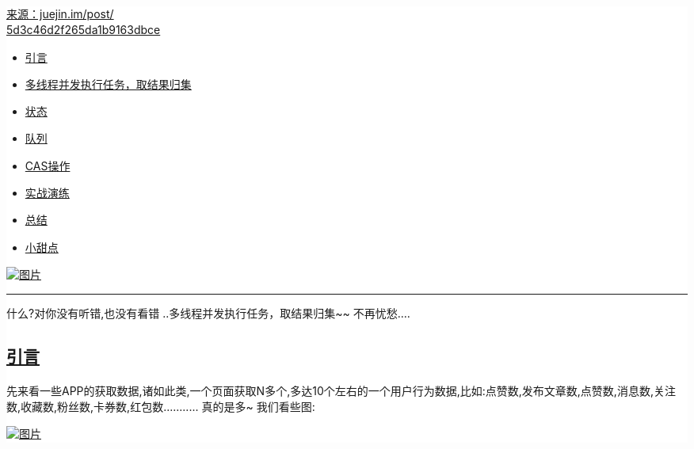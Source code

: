 
[来源：juejin.im/post/  
5d3c46d2f265da1b9163dbce](https://mp.weixin.qq.com/s?__biz=MzUzMTA2NTU2Ng==&mid=2247487551&idx=1&sn=18f64ba49f3f0f9d8be9d1fdef8857d9&scene=21#wechat_redirect)

- [引言](https://mp.weixin.qq.com/s?__biz=MzUzMTA2NTU2Ng==&mid=2247487551&idx=1&sn=18f64ba49f3f0f9d8be9d1fdef8857d9&chksm=fa496f8ecd3ee698f4954c00efb80fe955ec9198fff3ef4011e331aa37f55a6a17bc8c0335a8&scene=21&token=899450012&lang=zh_CN#wechat_redirect)
    
- [多线程并发执行任务，取结果归集](https://mp.weixin.qq.com/s?__biz=MzUzMTA2NTU2Ng==&mid=2247487551&idx=1&sn=18f64ba49f3f0f9d8be9d1fdef8857d9&chksm=fa496f8ecd3ee698f4954c00efb80fe955ec9198fff3ef4011e331aa37f55a6a17bc8c0335a8&scene=21&token=899450012&lang=zh_CN#wechat_redirect)
    

- [状态](https://mp.weixin.qq.com/s?__biz=MzUzMTA2NTU2Ng==&mid=2247487551&idx=1&sn=18f64ba49f3f0f9d8be9d1fdef8857d9&chksm=fa496f8ecd3ee698f4954c00efb80fe955ec9198fff3ef4011e331aa37f55a6a17bc8c0335a8&scene=21&token=899450012&lang=zh_CN#wechat_redirect)
    
- [队列](https://mp.weixin.qq.com/s?__biz=MzUzMTA2NTU2Ng==&mid=2247487551&idx=1&sn=18f64ba49f3f0f9d8be9d1fdef8857d9&chksm=fa496f8ecd3ee698f4954c00efb80fe955ec9198fff3ef4011e331aa37f55a6a17bc8c0335a8&scene=21&token=899450012&lang=zh_CN#wechat_redirect)
    
- [CAS操作](https://mp.weixin.qq.com/s?__biz=MzUzMTA2NTU2Ng==&mid=2247487551&idx=1&sn=18f64ba49f3f0f9d8be9d1fdef8857d9&chksm=fa496f8ecd3ee698f4954c00efb80fe955ec9198fff3ef4011e331aa37f55a6a17bc8c0335a8&scene=21&token=899450012&lang=zh_CN#wechat_redirect)
    

- [实战演练](https://mp.weixin.qq.com/s?__biz=MzUzMTA2NTU2Ng==&mid=2247487551&idx=1&sn=18f64ba49f3f0f9d8be9d1fdef8857d9&chksm=fa496f8ecd3ee698f4954c00efb80fe955ec9198fff3ef4011e331aa37f55a6a17bc8c0335a8&scene=21&token=899450012&lang=zh_CN#wechat_redirect)
    
- [总结](https://mp.weixin.qq.com/s?__biz=MzUzMTA2NTU2Ng==&mid=2247487551&idx=1&sn=18f64ba49f3f0f9d8be9d1fdef8857d9&chksm=fa496f8ecd3ee698f4954c00efb80fe955ec9198fff3ef4011e331aa37f55a6a17bc8c0335a8&scene=21&token=899450012&lang=zh_CN#wechat_redirect)
    
- [小甜点](https://mp.weixin.qq.com/s?__biz=MzUzMTA2NTU2Ng==&mid=2247487551&idx=1&sn=18f64ba49f3f0f9d8be9d1fdef8857d9&chksm=fa496f8ecd3ee698f4954c00efb80fe955ec9198fff3ef4011e331aa37f55a6a17bc8c0335a8&scene=21&token=899450012&lang=zh_CN#wechat_redirect)
    

[![图片](https://mmbiz.qpic.cn/mmbiz_png/JdLkEI9sZfelUcsFyqAM41IzJibLydyBom4ByREpF44XC8FuSeicnEF7FOOfwdINtjibTNsnZTciaxcIkpH9roI8BA/640?wx_fmt=png&wxfrom=13&tp=wxpic)](https://mp.weixin.qq.com/s?__biz=MzUzMTA2NTU2Ng==&mid=2247487551&idx=1&sn=18f64ba49f3f0f9d8be9d1fdef8857d9&chksm=fa496f8ecd3ee698f4954c00efb80fe955ec9198fff3ef4011e331aa37f55a6a17bc8c0335a8&scene=21&token=899450012&lang=zh_CN#wechat_redirect)

---

什么?对你没有听错,也没有看错 ..多线程并发执行任务，取结果归集~~ 不再忧愁....

## [引言](https://mp.weixin.qq.com/s?__biz=MzUzMTA2NTU2Ng==&mid=2247487551&idx=1&sn=18f64ba49f3f0f9d8be9d1fdef8857d9&scene=21#wechat_redirect)

先来看一些APP的获取数据,诸如此类,一个页面获取N多个,多达10个左右的一个用户行为数据,比如:点赞数,发布文章数,点赞数,消息数,关注数,收藏数,粉丝数,卡券数,红包数........... 真的是多~ 我们看些图:

[![图片](https://mmbiz.qpic.cn/mmbiz_jpg/JdLkEI9sZfdO6JPF4T4o5RTyotDN3eLkWj1fN2icIYxjANLdziaK3tIQAG0HiaAkrZDDvq3fgKNXFdy9Zk4MYaCeQ/640?wx_fmt=jpeg&tp=wxpic&wxfrom=5&wx_lazy=1&wx_co=1)](https://mp.weixin.qq.com/s?__biz=MzUzMTA2NTU2Ng==&mid=2247487551&idx=1&sn=18f64ba49f3f0f9d8be9d1fdef8857d9&scene=21#wechat_redirect)
